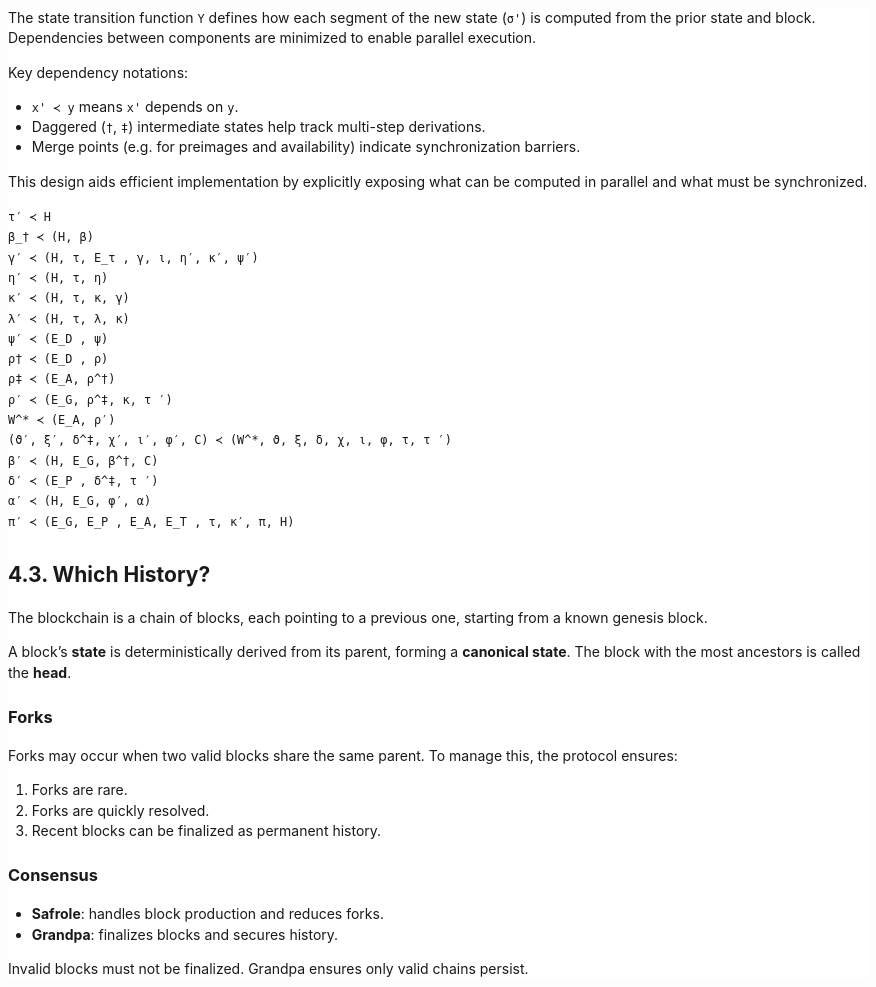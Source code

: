 The state transition function `Υ` defines how each segment of the new state (`σ'`) is computed from the prior state and block. Dependencies between components are minimized to enable parallel execution.

Key dependency notations:

- `x' ≺ y` means `x'` depends on `y`.
- Daggered (`†`, `‡`) intermediate states help track multi-step derivations.
- Merge points (e.g. for preimages and availability) indicate synchronization barriers.

This design aids efficient implementation by explicitly exposing what can be computed in parallel and what must be synchronized.

```text
τ′ ≺ H
β_† ≺ (H, β)
γ′ ≺ (H, τ, E_τ , γ, ι, η′, κ′, ψ′)
η′ ≺ (H, τ, η)
κ′ ≺ (H, τ, κ, γ)
λ′ ≺ (H, τ, λ, κ)
ψ′ ≺ (E_D , ψ)
ρ† ≺ (E_D , ρ)
ρ‡ ≺ (E_A, ρ^†)
ρ′ ≺ (E_G, ρ^‡, κ, τ ′)
W^* ≺ (E_A, ρ′)
(ϑ′, ξ′, δ^‡, χ′, ι′, φ′, C) ≺ (W^*, ϑ, ξ, δ, χ, ι, φ, τ, τ ′)
β′ ≺ (H, E_G, β^†, C)
δ′ ≺ (E_P , δ^‡, τ ′)
α′ ≺ (H, E_G, φ′, α)
π′ ≺ (E_G, E_P , E_A, E_T , τ, κ′, π, H)
```

## 4.3. Which History?

The blockchain is a chain of blocks, each pointing to a previous one, starting from a known genesis block.

A block’s **state** is deterministically derived from its parent, forming a **canonical state**. The block with the most ancestors is called the **head**.

### Forks

Forks may occur when two valid blocks share the same parent. To manage this, the protocol ensures:

1. Forks are rare.
2. Forks are quickly resolved.
3. Recent blocks can be finalized as permanent history.

### Consensus

- **Safrole**: handles block production and reduces forks.
- **Grandpa**: finalizes blocks and secures history.

Invalid blocks must not be finalized. Grandpa ensures only valid chains persist.
